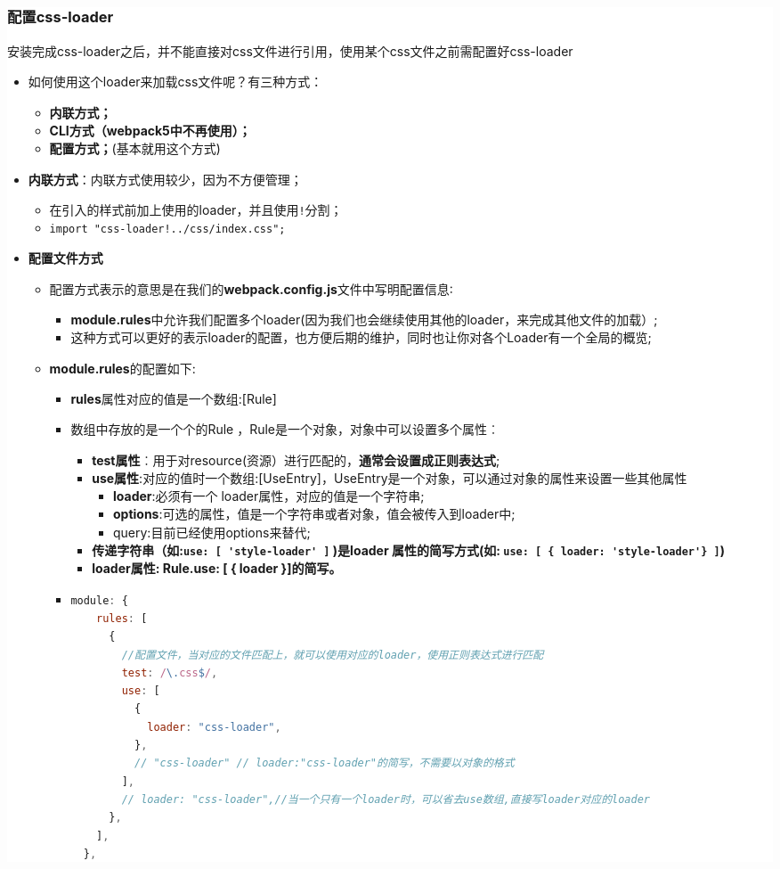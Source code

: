 

### 配置css-loader

安装完成css-loader之后，并不能直接对css文件进行引用，使用某个css文件之前需配置好css-loader

* 如何使用这个loader来加载css文件呢？有三种方式： 
  * **内联方式；** 
  * **CLI方式（webpack5中不再使用）；** 
  * **配置方式；**(基本就用这个方式)

* **内联方式**：内联方式使用较少，因为不方便管理； 

  * 在引入的样式前加上使用的loader，并且使用`!`分割；
  * `import "css-loader!../css/index.css";`

* **配置文件方式**

  * 配置方式表示的意思是在我们的**webpack.config.js**文件中写明配置信息∶

    * **module.rules**中允许我们配置多个loader(因为我们也会继续使用其他的loader，来完成其他文件的加载）;
    * 这种方式可以更好的表示loader的配置，也方便后期的维护，同时也让你对各个Loader有一个全局的概览;

    

  * **module.rules**的配置如下:

    * **rules**属性对应的值是一个数组:[Rule]

    * 数组中存放的是一个个的Rule ，Rule是一个对象，对象中可以设置多个属性︰

      * **test属性**︰用于对resource(资源）进行匹配的，**通常会设置成正则表达式**;
      * **use属性**:对应的值时一个数组:[UseEntry]，UseEntry是一个对象，可以通过对象的属性来设置一些其他属性
        * **loader**:必须有一个 loader属性，对应的值是一个字符串;
        * **options**:可选的属性，值是一个字符串或者对象，值会被传入到loader中;
        * query:目前已经使用options来替代;
      * **传递字符串（如:`use: [ 'style-loader' ]` )是loader 属性的简写方式(如: `use: [ { loader: 'style-loader'} ]`)**
      * **loader属性: Rule.use: [ { loader }]的简写。**

    * ```js
      module: {
          rules: [
            {
              //配置文件，当对应的文件匹配上，就可以使用对应的loader，使用正则表达式进行匹配
              test: /\.css$/,
              use: [
                {
                  loader: "css-loader",
                },
                // "css-loader" // loader:"css-loader"的简写，不需要以对象的格式
              ],
              // loader: "css-loader",//当一个只有一个loader时，可以省去use数组,直接写loader对应的loader
            },
          ],
        },
      ```

